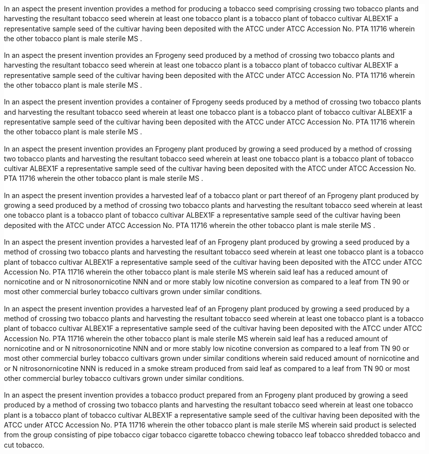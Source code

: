 In an aspect the present invention provides a method for producing a tobacco seed comprising crossing two tobacco plants and harvesting the resultant tobacco seed wherein at least one tobacco plant is a tobacco plant of tobacco cultivar ALBEX1F a representative sample seed of the cultivar having been deposited with the ATCC under ATCC Accession No. PTA 11716 wherein the other tobacco plant is male sterile MS .

In an aspect the present invention provides an Fprogeny seed produced by a method of crossing two tobacco plants and harvesting the resultant tobacco seed wherein at least one tobacco plant is a tobacco plant of tobacco cultivar ALBEX1F a representative sample seed of the cultivar having been deposited with the ATCC under ATCC Accession No. PTA 11716 wherein the other tobacco plant is male sterile MS .

In an aspect the present invention provides a container of Fprogeny seeds produced by a method of crossing two tobacco plants and harvesting the resultant tobacco seed wherein at least one tobacco plant is a tobacco plant of tobacco cultivar ALBEX1F a representative sample seed of the cultivar having been deposited with the ATCC under ATCC Accession No. PTA 11716 wherein the other tobacco plant is male sterile MS .

In an aspect the present invention provides an Fprogeny plant produced by growing a seed produced by a method of crossing two tobacco plants and harvesting the resultant tobacco seed wherein at least one tobacco plant is a tobacco plant of tobacco cultivar ALBEX1F a representative sample seed of the cultivar having been deposited with the ATCC under ATCC Accession No. PTA 11716 wherein the other tobacco plant is male sterile MS .

In an aspect the present invention provides a harvested leaf of a tobacco plant or part thereof of an Fprogeny plant produced by growing a seed produced by a method of crossing two tobacco plants and harvesting the resultant tobacco seed wherein at least one tobacco plant is a tobacco plant of tobacco cultivar ALBEX1F a representative sample seed of the cultivar having been deposited with the ATCC under ATCC Accession No. PTA 11716 wherein the other tobacco plant is male sterile MS .

In an aspect the present invention provides a harvested leaf of an Fprogeny plant produced by growing a seed produced by a method of crossing two tobacco plants and harvesting the resultant tobacco seed wherein at least one tobacco plant is a tobacco plant of tobacco cultivar ALBEX1F a representative sample seed of the cultivar having been deposited with the ATCC under ATCC Accession No. PTA 11716 wherein the other tobacco plant is male sterile MS wherein said leaf has a reduced amount of nornicotine and or N nitrosonornicotine NNN and or more stably low nicotine conversion as compared to a leaf from TN 90 or most other commercial burley tobacco cultivars grown under similar conditions.

In an aspect the present invention provides a harvested leaf of an Fprogeny plant produced by growing a seed produced by a method of crossing two tobacco plants and harvesting the resultant tobacco seed wherein at least one tobacco plant is a tobacco plant of tobacco cultivar ALBEX1F a representative sample seed of the cultivar having been deposited with the ATCC under ATCC Accession No. PTA 11716 wherein the other tobacco plant is male sterile MS wherein said leaf has a reduced amount of nornicotine and or N nitrosonornicotine NNN and or more stably low nicotine conversion as compared to a leaf from TN 90 or most other commercial burley tobacco cultivars grown under similar conditions wherein said reduced amount of nornicotine and or N nitrosonornicotine NNN is reduced in a smoke stream produced from said leaf as compared to a leaf from TN 90 or most other commercial burley tobacco cultivars grown under similar conditions.

In an aspect the present invention provides a tobacco product prepared from an Fprogeny plant produced by growing a seed produced by a method of crossing two tobacco plants and harvesting the resultant tobacco seed wherein at least one tobacco plant is a tobacco plant of tobacco cultivar ALBEX1F a representative sample seed of the cultivar having been deposited with the ATCC under ATCC Accession No. PTA 11716 wherein the other tobacco plant is male sterile MS wherein said product is selected from the group consisting of pipe tobacco cigar tobacco cigarette tobacco chewing tobacco leaf tobacco shredded tobacco and cut tobacco.
